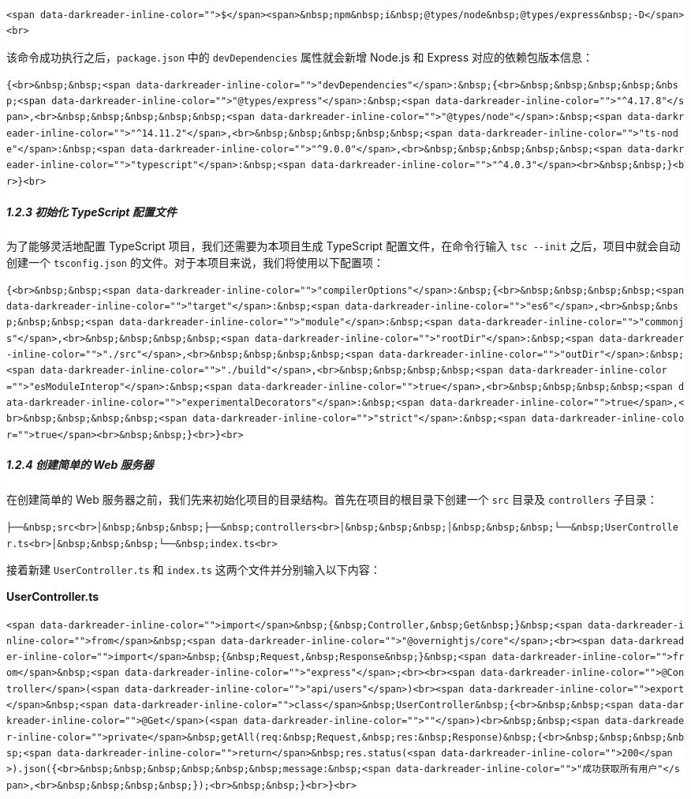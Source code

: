 ```
<span data-darkreader-inline-color="">$</span><span>&nbsp;npm&nbsp;i&nbsp;@types/node&nbsp;@types/express&nbsp;-D</span><br>
```

该命令成功执行之后，`package.json` 中的 `devDependencies` 属性就会新增 Node.js 和 Express 对应的依赖包版本信息：

```
{<br>&nbsp;&nbsp;<span data-darkreader-inline-color="">"devDependencies"</span>:&nbsp;{<br>&nbsp;&nbsp;&nbsp;&nbsp;&nbsp;<span data-darkreader-inline-color="">"@types/express"</span>:&nbsp;<span data-darkreader-inline-color="">"^4.17.8"</span>,<br>&nbsp;&nbsp;&nbsp;&nbsp;&nbsp;<span data-darkreader-inline-color="">"@types/node"</span>:&nbsp;<span data-darkreader-inline-color="">"^14.11.2"</span>,<br>&nbsp;&nbsp;&nbsp;&nbsp;&nbsp;<span data-darkreader-inline-color="">"ts-node"</span>:&nbsp;<span data-darkreader-inline-color="">"^9.0.0"</span>,<br>&nbsp;&nbsp;&nbsp;&nbsp;&nbsp;<span data-darkreader-inline-color="">"typescript"</span>:&nbsp;<span data-darkreader-inline-color="">"^4.0.3"</span><br>&nbsp;&nbsp;}<br>}<br>
```

##### 1.2.3 初始化 TypeScript 配置文件

为了能够灵活地配置 TypeScript 项目，我们还需要为本项目生成 TypeScript 配置文件，在命令行输入 `tsc --init` 之后，项目中就会自动创建一个 `tsconfig.json` 的文件。对于本项目来说，我们将使用以下配置项：

```
{<br>&nbsp;&nbsp;<span data-darkreader-inline-color="">"compilerOptions"</span>:&nbsp;{<br>&nbsp;&nbsp;&nbsp;&nbsp;<span data-darkreader-inline-color="">"target"</span>:&nbsp;<span data-darkreader-inline-color="">"es6"</span>,<br>&nbsp;&nbsp;&nbsp;&nbsp;<span data-darkreader-inline-color="">"module"</span>:&nbsp;<span data-darkreader-inline-color="">"commonjs"</span>,<br>&nbsp;&nbsp;&nbsp;&nbsp;<span data-darkreader-inline-color="">"rootDir"</span>:&nbsp;<span data-darkreader-inline-color="">"./src"</span>,<br>&nbsp;&nbsp;&nbsp;&nbsp;<span data-darkreader-inline-color="">"outDir"</span>:&nbsp;<span data-darkreader-inline-color="">"./build"</span>,<br>&nbsp;&nbsp;&nbsp;&nbsp;<span data-darkreader-inline-color="">"esModuleInterop"</span>:&nbsp;<span data-darkreader-inline-color="">true</span>,<br>&nbsp;&nbsp;&nbsp;&nbsp;<span data-darkreader-inline-color="">"experimentalDecorators"</span>:&nbsp;<span data-darkreader-inline-color="">true</span>,<br>&nbsp;&nbsp;&nbsp;&nbsp;<span data-darkreader-inline-color="">"strict"</span>:&nbsp;<span data-darkreader-inline-color="">true</span><br>&nbsp;&nbsp;}<br>}<br>
```

##### 1.2.4 创建简单的 Web 服务器

在创建简单的 Web 服务器之前，我们先来初始化项目的目录结构。首先在项目的根目录下创建一个 `src` 目录及 `controllers` 子目录：

```
├──&nbsp;src<br>│&nbsp;&nbsp;&nbsp;├──&nbsp;controllers<br>│&nbsp;&nbsp;&nbsp;│&nbsp;&nbsp;&nbsp;└──&nbsp;UserController.ts<br>│&nbsp;&nbsp;&nbsp;└──&nbsp;index.ts<br>
```

接着新建 `UserController.ts` 和 `index.ts` 这两个文件并分别输入以下内容：

**UserController.ts**

```
<span data-darkreader-inline-color="">import</span>&nbsp;{&nbsp;Controller,&nbsp;Get&nbsp;}&nbsp;<span data-darkreader-inline-color="">from</span>&nbsp;<span data-darkreader-inline-color="">"@overnightjs/core"</span>;<br><span data-darkreader-inline-color="">import</span>&nbsp;{&nbsp;Request,&nbsp;Response&nbsp;}&nbsp;<span data-darkreader-inline-color="">from</span>&nbsp;<span data-darkreader-inline-color="">"express"</span>;<br><br><span data-darkreader-inline-color="">@Controller</span>(<span data-darkreader-inline-color="">"api/users"</span>)<br><span data-darkreader-inline-color="">export</span>&nbsp;<span data-darkreader-inline-color="">class</span>&nbsp;UserController&nbsp;{<br>&nbsp;&nbsp;<span data-darkreader-inline-color="">@Get</span>(<span data-darkreader-inline-color="">""</span>)<br>&nbsp;&nbsp;<span data-darkreader-inline-color="">private</span>&nbsp;getAll(req:&nbsp;Request,&nbsp;res:&nbsp;Response)&nbsp;{<br>&nbsp;&nbsp;&nbsp;&nbsp;<span data-darkreader-inline-color="">return</span>&nbsp;res.status(<span data-darkreader-inline-color="">200</span>).json({<br>&nbsp;&nbsp;&nbsp;&nbsp;&nbsp;&nbsp;message:&nbsp;<span data-darkreader-inline-color="">"成功获取所有用户"</span>,<br>&nbsp;&nbsp;&nbsp;&nbsp;});<br>&nbsp;&nbsp;}<br>}<br>
```
